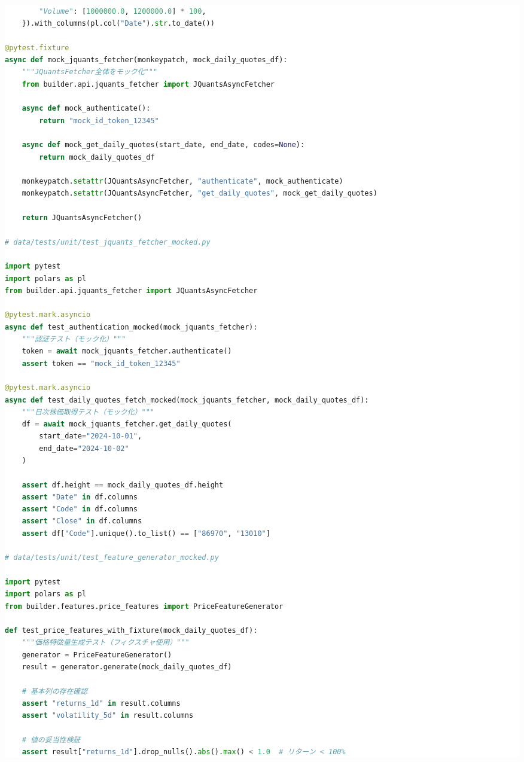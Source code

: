 ```python
        "Volume": [1000000.0, 1200000.0] * 100,
    }).with_columns(pl.col("Date").str.to_date())

@pytest.fixture
async def mock_jquants_fetcher(monkeypatch, mock_daily_quotes_df):
    """JQuantsFetcher全体をモック化"""
    from builder.api.jquants_fetcher import JQuantsAsyncFetcher

    async def mock_authenticate():
        return "mock_id_token_12345"

    async def mock_get_daily_quotes(start_date, end_date, codes=None):
        return mock_daily_quotes_df

    monkeypatch.setattr(JQuantsAsyncFetcher, "authenticate", mock_authenticate)
    monkeypatch.setattr(JQuantsAsyncFetcher, "get_daily_quotes", mock_get_daily_quotes)

    return JQuantsAsyncFetcher()

# data/tests/unit/test_jquants_fetcher_mocked.py

import pytest
import polars as pl
from builder.api.jquants_fetcher import JQuantsAsyncFetcher

@pytest.mark.asyncio
async def test_authentication_mocked(mock_jquants_fetcher):
    """認証テスト（モック化）"""
    token = await mock_jquants_fetcher.authenticate()
    assert token == "mock_id_token_12345"

@pytest.mark.asyncio
async def test_daily_quotes_fetch_mocked(mock_jquants_fetcher, mock_daily_quotes_df):
    """日次株価取得テスト（モック化）"""
    df = await mock_jquants_fetcher.get_daily_quotes(
        start_date="2024-10-01",
        end_date="2024-10-02"
    )

    assert df.height == mock_daily_quotes_df.height
    assert "Date" in df.columns
    assert "Code" in df.columns
    assert "Close" in df.columns
    assert df["Code"].unique().to_list() == ["86970", "13010"]

# data/tests/unit/test_feature_generator_mocked.py

import pytest
import polars as pl
from builder.features.price_features import PriceFeatureGenerator

def test_price_features_with_fixture(mock_daily_quotes_df):
    """価格特徴量生成テスト（フィクスチャ使用）"""
    generator = PriceFeatureGenerator()
    result = generator.generate(mock_daily_quotes_df)

    # 基本列の存在確認
    assert "returns_1d" in result.columns
    assert "volatility_5d" in result.columns

    # 値の妥当性検証
    assert result["returns_1d"].drop_nulls().abs().max() < 1.0  # リターン < 100%
```